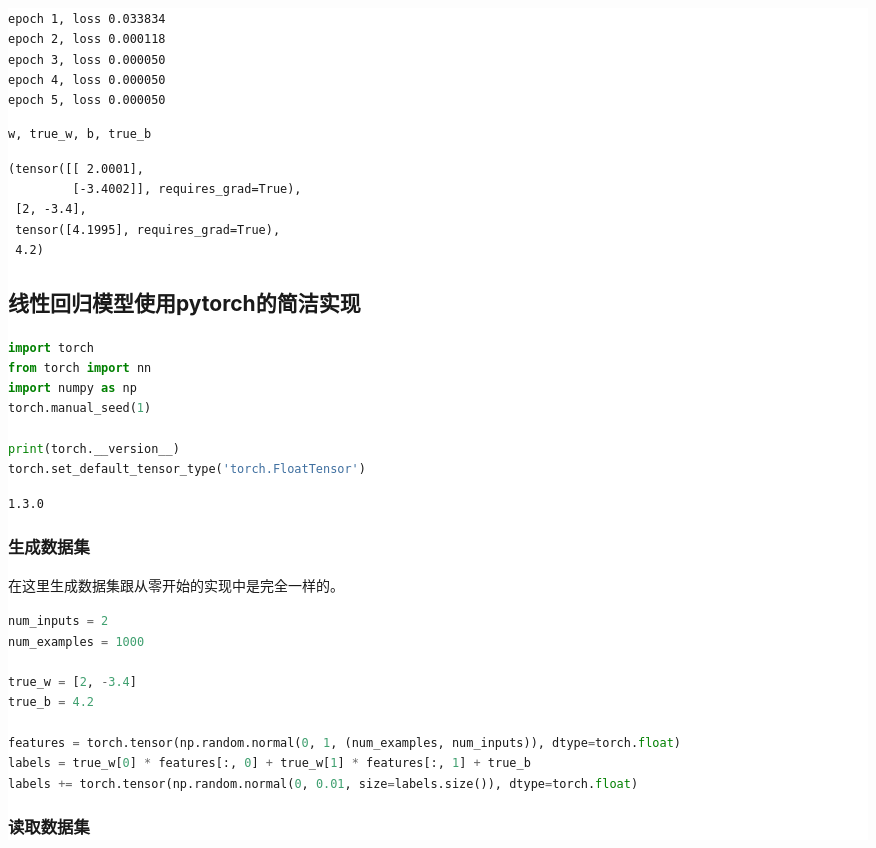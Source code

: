     epoch 1, loss 0.033834
    epoch 2, loss 0.000118
    epoch 3, loss 0.000050
    epoch 4, loss 0.000050
    epoch 5, loss 0.000050
    


```python
w, true_w, b, true_b
```




    (tensor([[ 2.0001],
             [-3.4002]], requires_grad=True),
     [2, -3.4],
     tensor([4.1995], requires_grad=True),
     4.2)



## 线性回归模型使用pytorch的简洁实现



```python
import torch
from torch import nn
import numpy as np
torch.manual_seed(1)

print(torch.__version__)
torch.set_default_tensor_type('torch.FloatTensor')
```

    1.3.0
    

### 生成数据集
在这里生成数据集跟从零开始的实现中是完全一样的。


```python
num_inputs = 2
num_examples = 1000

true_w = [2, -3.4]
true_b = 4.2

features = torch.tensor(np.random.normal(0, 1, (num_examples, num_inputs)), dtype=torch.float)
labels = true_w[0] * features[:, 0] + true_w[1] * features[:, 1] + true_b
labels += torch.tensor(np.random.normal(0, 0.01, size=labels.size()), dtype=torch.float)
```

### 读取数据集

